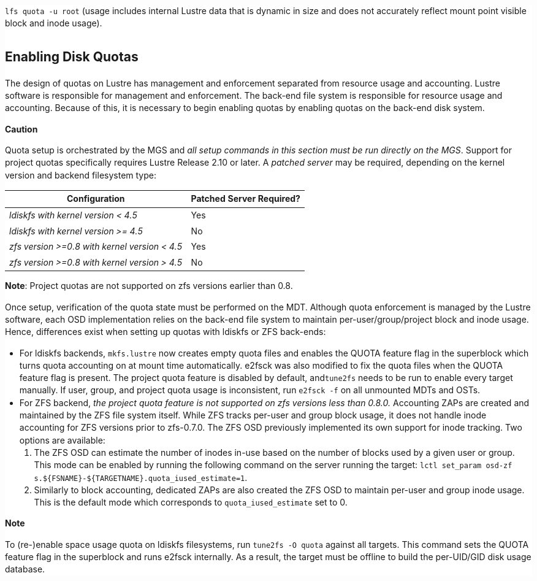 `lfs quota -u root` (usage includes internal Lustre data that is dynamic in size and does not accurately reflect mount point visible block and inode usage).

## Enabling Disk Quotas

The design of quotas on Lustre has management and enforcement separated from resource usage and accounting. Lustre software is responsible for management and enforcement. The back-end file system is responsible for resource usage and accounting. Because of this, it is necessary to begin enabling quotas by enabling quotas on the back-end disk system. 

**Caution**

Quota setup is orchestrated by the MGS and *all setup commands in this section must be run directly on the MGS*. Support for project quotas specifically requires Lustre Release 2.10 or later. A *patched server* may be required, depending on the kernel version and backend filesystem type:

| **Configuration**                             | **Patched Server Required?** |
| --------------------------------------------- | ---------------------------- |
| *ldiskfs with kernel version < 4.5*           | Yes                          |
| *ldiskfs with kernel version >= 4.5*          | No                           |
| *zfs version >=0.8 with kernel version < 4.5* | Yes                          |
| *zfs version >=0.8 with kernel version > 4.5* | No                           |

**Note**: Project quotas are not supported on zfs versions earlier than 0.8.

Once setup, verification of the quota state must be performed on the MDT. Although quota enforcement is managed by the Lustre software, each OSD implementation relies on the back-end file system to maintain per-user/group/project block and inode usage. Hence, differences exist when setting up quotas with ldiskfs or ZFS back-ends:

- For ldiskfs backends, `mkfs.lustre` now creates empty quota files and enables the QUOTA feature flag in the superblock which turns quota accounting on at mount time automatically. e2fsck was also modified to fix the quota files when the QUOTA feature flag is present. The project quota feature is disabled by default, and`tune2fs` needs to be run to enable every target manually. If user, group, and project quota usage is inconsistent, run `e2fsck -f` on all unmounted MDTs and OSTs.
- For ZFS backend, *the project quota feature is not supported on zfs versions less than 0.8.0.* Accounting ZAPs are created and maintained by the ZFS file system itself. While ZFS tracks per-user and group block usage, it does not handle inode accounting for ZFS versions prior to zfs-0.7.0. The ZFS OSD previously implemented its own support for inode tracking. Two options are available:
  1. The ZFS OSD can estimate the number of inodes in-use based on the number of blocks used by a given user or group. This mode can be enabled by running the following command on the server running the target: `lctl set_param osd-zfs.${FSNAME}-${TARGETNAME}.quota_iused_estimate=1`.
  2. Similarly to block accounting, dedicated ZAPs are also created the ZFS OSD to maintain per-user and group inode usage. This is the default mode which corresponds to `quota_iused_estimate` set to 0.

**Note**

To (re-)enable space usage quota on ldiskfs filesystems, run `tune2fs -O quota` against all targets. This command sets the QUOTA feature flag in the superblock and runs e2fsck internally. As a result, the target must be offline to build the per-UID/GID disk usage database.
